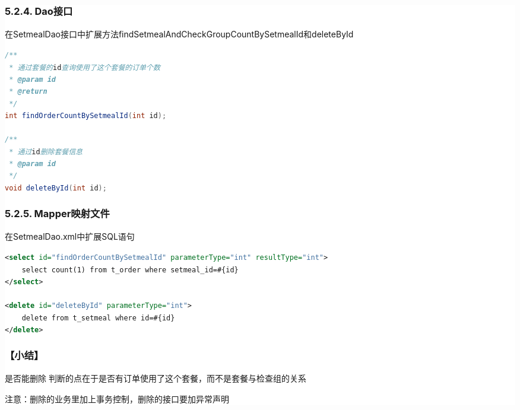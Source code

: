  

### 5.2.4. **Dao接口**

在SetmealDao接口中扩展方法findSetmealAndCheckGroupCountBySetmealId和deleteById

```java
/**
 * 通过套餐的id查询使用了这个套餐的订单个数
 * @param id
 * @return
 */
int findOrderCountBySetmealId(int id);

/**
 * 通过id删除套餐信息
 * @param id
 */
void deleteById(int id);

```

 

### 5.2.5. **Mapper映射文件**

在SetmealDao.xml中扩展SQL语句

```xml
<select id="findOrderCountBySetmealId" parameterType="int" resultType="int">
    select count(1) from t_order where setmeal_id=#{id}
</select>

<delete id="deleteById" parameterType="int">
    delete from t_setmeal where id=#{id}
</delete>
```

### 【小结】

是否能删除 判断的点在于是否有订单使用了这个套餐，而不是套餐与检查组的关系

注意：删除的业务里加上事务控制，删除的接口要加异常声明